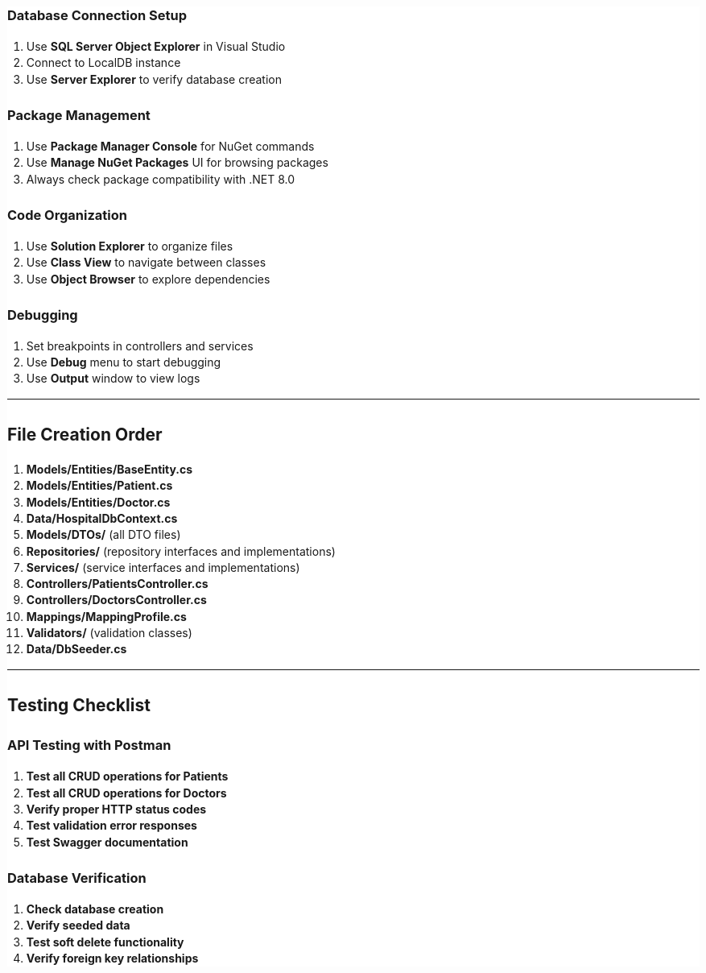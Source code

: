 ### Database Connection Setup
1. Use **SQL Server Object Explorer** in Visual Studio
2. Connect to LocalDB instance
3. Use **Server Explorer** to verify database creation

### Package Management
1. Use **Package Manager Console** for NuGet commands
2. Use **Manage NuGet Packages** UI for browsing packages
3. Always check package compatibility with .NET 8.0

### Code Organization
1. Use **Solution Explorer** to organize files
2. Use **Class View** to navigate between classes
3. Use **Object Browser** to explore dependencies

### Debugging
1. Set breakpoints in controllers and services
2. Use **Debug** menu to start debugging
3. Use **Output** window to view logs

---

## File Creation Order

1. **Models/Entities/BaseEntity.cs**
2. **Models/Entities/Patient.cs**
3. **Models/Entities/Doctor.cs**
4. **Data/HospitalDbContext.cs**
5. **Models/DTOs/** (all DTO files)
6. **Repositories/** (repository interfaces and implementations)
7. **Services/** (service interfaces and implementations)
8. **Controllers/PatientsController.cs**
9. **Controllers/DoctorsController.cs**
10. **Mappings/MappingProfile.cs**
11. **Validators/** (validation classes)
12. **Data/DbSeeder.cs**

---

## Testing Checklist

### API Testing with Postman
1. **Test all CRUD operations for Patients**
2. **Test all CRUD operations for Doctors**
3. **Verify proper HTTP status codes**
4. **Test validation error responses**
5. **Test Swagger documentation**

### Database Verification
1. **Check database creation**
2. **Verify seeded data**
3. **Test soft delete functionality**
4. **Verify foreign key relationships**

